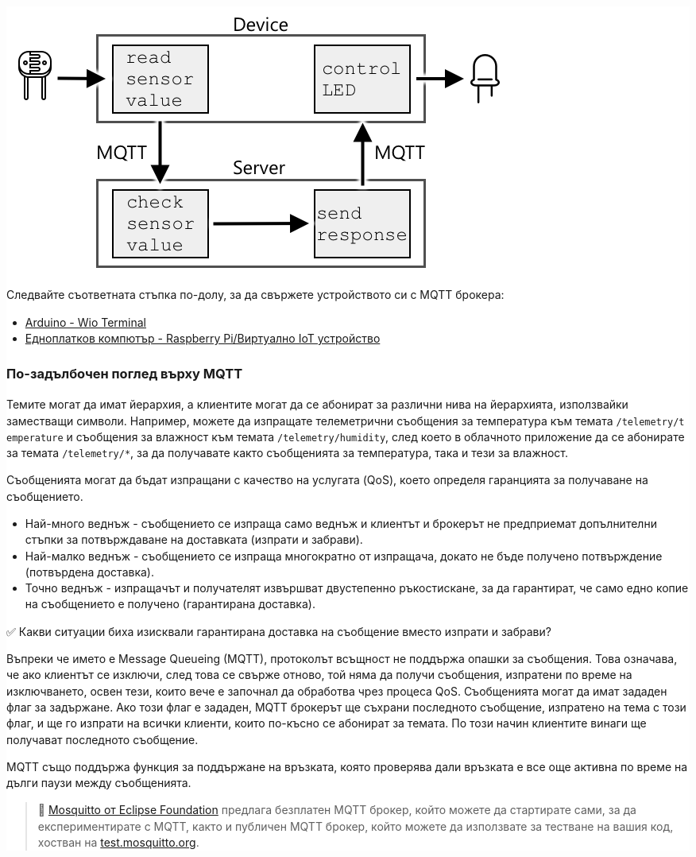![Диаграма на заданието, показваща как нивата на светлина се четат и проверяват, а LED се управлява](../../../../../translated_images/assignment-1-internet-flow.3256feab5f052fd273bf4e331157c574c2c3fa42e479836fc9c3586f41db35a5.bg.png)

Следвайте съответната стъпка по-долу, за да свържете устройството си с MQTT брокера:

* [Arduino - Wio Terminal](wio-terminal-mqtt.md)
* [Едноплатков компютър - Raspberry Pi/Виртуално IoT устройство](single-board-computer-mqtt.md)

### По-задълбочен поглед върху MQTT

Темите могат да имат йерархия, а клиентите могат да се абонират за различни нива на йерархията, използвайки заместващи символи. Например, можете да изпращате телеметрични съобщения за температура към темата `/telemetry/temperature` и съобщения за влажност към темата `/telemetry/humidity`, след което в облачното приложение да се абонирате за темата `/telemetry/*`, за да получавате както съобщенията за температура, така и тези за влажност.

Съобщенията могат да бъдат изпращани с качество на услугата (QoS), което определя гаранцията за получаване на съобщението.

* Най-много веднъж - съобщението се изпраща само веднъж и клиентът и брокерът не предприемат допълнителни стъпки за потвърждаване на доставката (изпрати и забрави).
* Най-малко веднъж - съобщението се изпраща многократно от изпращача, докато не бъде получено потвърждение (потвърдена доставка).
* Точно веднъж - изпращачът и получателят извършват двустепенно ръкостискане, за да гарантират, че само едно копие на съобщението е получено (гарантирана доставка).

✅ Какви ситуации биха изисквали гарантирана доставка на съобщение вместо изпрати и забрави?

Въпреки че името е Message Queueing (MQTT), протоколът всъщност не поддържа опашки за съобщения. Това означава, че ако клиентът се изключи, след това се свърже отново, той няма да получи съобщения, изпратени по време на изключването, освен тези, които вече е започнал да обработва чрез процеса QoS. Съобщенията могат да имат зададен флаг за задържане. Ако този флаг е зададен, MQTT брокерът ще съхрани последното съобщение, изпратено на тема с този флаг, и ще го изпрати на всички клиенти, които по-късно се абонират за темата. По този начин клиентите винаги ще получават последното съобщение.

MQTT също поддържа функция за поддържане на връзката, която проверява дали връзката е все още активна по време на дълги паузи между съобщенията.

> 🦟 [Mosquitto от Eclipse Foundation](https://mosquitto.org) предлага безплатен MQTT брокер, който можете да стартирате сами, за да експериментирате с MQTT, както и публичен MQTT брокер, който можете да използвате за тестване на вашия код, хостван на [test.mosquitto.org](https://test.mosquitto.org).
